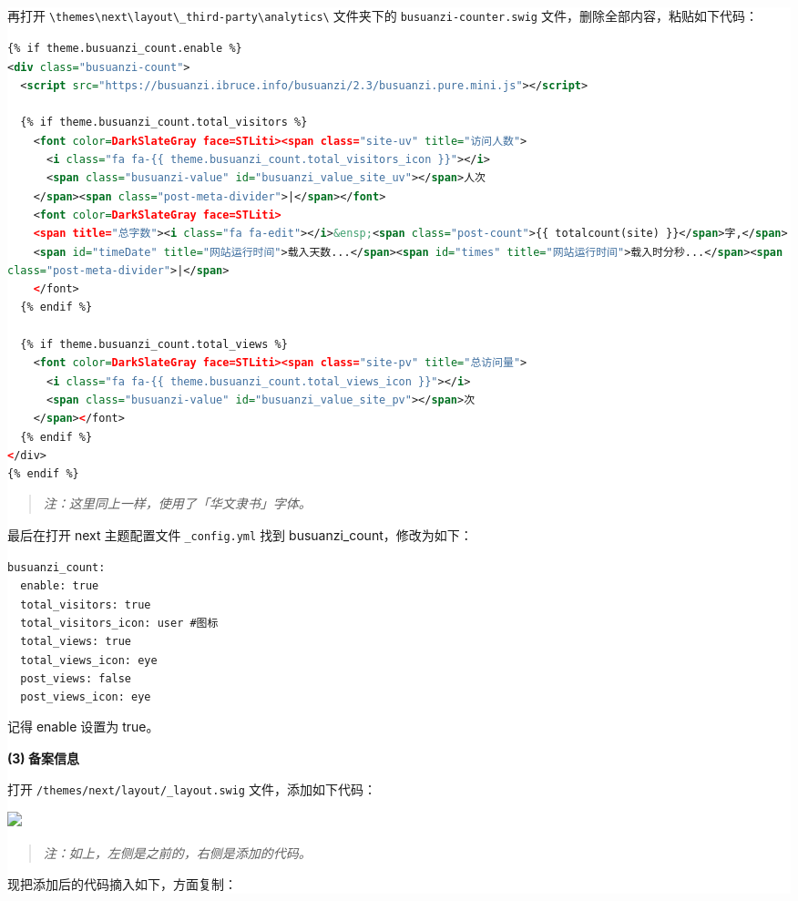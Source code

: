 再打开 `\themes\next\layout\_third-party\analytics\` 文件夹下的 `busuanzi-counter.swig` 文件，删除全部内容，粘贴如下代码：

``` xml
{% if theme.busuanzi_count.enable %}
<div class="busuanzi-count">
  <script src="https://busuanzi.ibruce.info/busuanzi/2.3/busuanzi.pure.mini.js"></script>

  {% if theme.busuanzi_count.total_visitors %}
    <font color=DarkSlateGray face=STLiti><span class="site-uv" title="访问人数">
      <i class="fa fa-{{ theme.busuanzi_count.total_visitors_icon }}"></i>
      <span class="busuanzi-value" id="busuanzi_value_site_uv"></span>人次
    </span><span class="post-meta-divider">|</span></font>
    <font color=DarkSlateGray face=STLiti>
    <span title="总字数"><i class="fa fa-edit"></i>&ensp;<span class="post-count">{{ totalcount(site) }}</span>字,</span>
    <span id="timeDate" title="网站运行时间">载入天数...</span><span id="times" title="网站运行时间">载入时分秒...</span><span class="post-meta-divider">|</span>
    </font>
  {% endif %}

  {% if theme.busuanzi_count.total_views %}
    <font color=DarkSlateGray face=STLiti><span class="site-pv" title="总访问量">
      <i class="fa fa-{{ theme.busuanzi_count.total_views_icon }}"></i>
      <span class="busuanzi-value" id="busuanzi_value_site_pv"></span>次
    </span></font>
  {% endif %}
</div>
{% endif %}
```

> *注：这里同上一样，使用了「华文隶书」字体。*   

最后在打开 next 主题配置文件 `_config.yml` 找到 busuanzi_count，修改为如下：

``` xml
busuanzi_count:
  enable: true
  total_visitors: true
  total_visitors_icon: user #图标
  total_views: true
  total_views_icon: eye
  post_views: false
  post_views_icon: eye
```

记得 enable 设置为 true。

**(3) 备案信息**

打开 `/themes/next/layout/_layout.swig` 文件，添加如下代码：

![](https://img-1256179949.cos.ap-shanghai.myqcloud.com/20190216161815.png)

> *注：如上，左侧是之前的，右侧是添加的代码。* 

现把添加后的代码摘入如下，方面复制：
